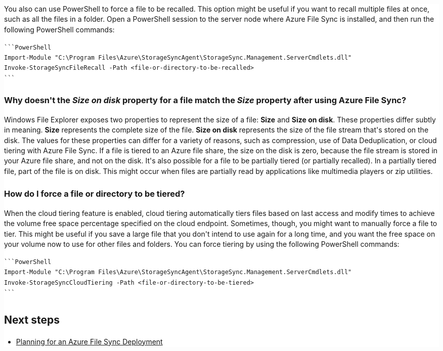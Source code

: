 You also can use PowerShell to force a file to be recalled. This option might be useful if you want to recall multiple files at once, such as all the files in a folder. Open a PowerShell session to the server node where Azure File Sync is installed, and then run the following PowerShell commands:
    
    ```PowerShell
    Import-Module "C:\Program Files\Azure\StorageSyncAgent\StorageSync.Management.ServerCmdlets.dll"
    Invoke-StorageSyncFileRecall -Path <file-or-directory-to-be-recalled>
    ```

<a id="sizeondisk-versus-size"></a>
### Why doesn't the *Size on disk* property for a file match the *Size* property after using Azure File Sync? 
Windows File Explorer exposes two properties to represent the size of a file: **Size** and **Size on disk**. These properties differ subtly in meaning. **Size** represents the complete size of the file. **Size on disk** represents the size of the file stream that's stored on the disk. The values for these properties can differ for a variety of reasons, such as compression, use of Data Deduplication, or cloud tiering with Azure File Sync. If a file is tiered to an Azure file share, the size on the disk is zero, because the file stream is stored in your Azure file share, and not on the disk. It's also possible for a file to be partially tiered (or partially recalled). In a partially tiered file, part of the file is on disk. This might occur when files are partially read by applications like multimedia players or zip utilities. 

<a id="afs-force-tiering"></a>
### How do I force a file or directory to be tiered?
When the cloud tiering feature is enabled, cloud tiering automatically tiers files based on last access and modify times to achieve the volume free space percentage specified on the cloud endpoint. Sometimes, though, you might want to manually force a file to tier. This might be useful if you save a large file that you don't intend to use again for a long time, and you want the free space on your volume now to use for other files and folders. You can force tiering by using the following PowerShell commands:

    ```PowerShell
    Import-Module "C:\Program Files\Azure\StorageSyncAgent\StorageSync.Management.ServerCmdlets.dll"
    Invoke-StorageSyncCloudTiering -Path <file-or-directory-to-be-tiered>
    ```

## Next steps
* [Planning for an Azure File Sync Deployment](storage-sync-files-planning.md)
